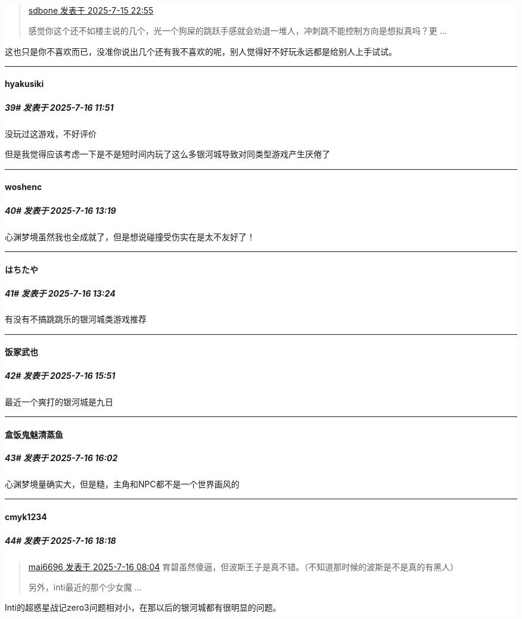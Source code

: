 <blockquote><a href="httphttps://stage1st.com/2b/forum.php?mod=redirect&amp;goto=findpost&amp;pid=68103968&amp;ptid=2256589" target="_blank">sdbone 发表于 2025-7-15 22:55</a>

感觉你这个还不如楼主说的几个，光一个狗屎的跳跃手感就会劝退一堆人，冲刺跳不能控制方向是想拟真吗？更 ...</blockquote>
这也只是你不喜欢而已，没准你说出几个还有我不喜欢的呢，别人觉得好不好玩永远都是给别人上手试试。

*****

####  hyakusiki  
##### 39#       发表于 2025-7-16 11:51

没玩过这游戏，不好评价

但是我觉得应该考虑一下是不是短时间内玩了这么多银河城导致对同类型游戏产生厌倦了

*****

####  woshenc  
##### 40#       发表于 2025-7-16 13:19

心渊梦境虽然我也全成就了，但是想说碰撞受伤实在是太不友好了！


*****

####  はちたや  
##### 41#       发表于 2025-7-16 13:24

有没有不搞跳跳乐的银河城类游戏推荐

*****

####  饭冢武也  
##### 42#       发表于 2025-7-16 15:51

最近一个爽打的银河城是九日

*****

####  盒饭鬼魅清蒸鱼  
##### 43#       发表于 2025-7-16 16:02

心渊梦境量确实大，但是糙，主角和NPC都不是一个世界画风的

*****

####  cmyk1234  
##### 44#       发表于 2025-7-16 18:18

<blockquote><a href="httphttps://stage1st.com/2b/forum.php?mod=redirect&amp;goto=findpost&amp;pid=68104897&amp;ptid=2256589" target="_blank">mai6696 发表于 2025-7-16 08:04</a>
育碧虽然傻逼，但波斯王子是真不错。（不知道那时候的波斯是不是真的有黑人）

另外，inti最近的那个少女魔 ...</blockquote>
Inti的超惑星战记zero3问题相对小，在那以后的银河城都有很明显的问题。
